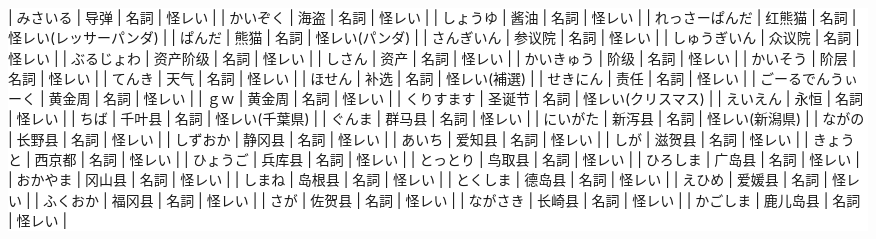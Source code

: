 | みさいる | 导弹 | 名詞 | 怪レい |
| かいぞく | 海盗 | 名詞 | 怪レい |
| しょうゆ | 酱油 | 名詞 | 怪レい |
| れっさーぱんだ | 红熊猫 | 名詞 | 怪レい(レッサーパンダ) |
| ぱんだ | 熊猫 | 名詞 | 怪レい(パンダ) |
| さんぎいん | 参议院 | 名詞 | 怪レい |
| しゅうぎいん | 众议院 | 名詞 | 怪レい |
| ぶるじょわ | 资产阶级 | 名詞 | 怪レい |
| しさん | 资产 | 名詞 | 怪レい |
| かいきゅう | 阶级 | 名詞 | 怪レい |
| かいそう | 阶层 | 名詞 | 怪レい |
| てんき | 天气 | 名詞 | 怪レい |
| ほせん | 补选 | 名詞 | 怪レい(補選) |
| せきにん | 责任 | 名詞 | 怪レい |
| ごーるでんうぃーく | 黄金周 | 名詞 | 怪レい |
| ｇｗ | 黄金周 | 名詞 | 怪レい |
| くりすます | 圣诞节 | 名詞 | 怪レい(クリスマス) |
| えいえん | 永恒 | 名詞 | 怪レい |
| ちば | 千叶县 | 名詞 | 怪レい(千葉県) |
| ぐんま | 群马县 | 名詞 | 怪レい |
| にいがた | 新泻县 | 名詞 | 怪レい(新潟県) |
| ながの | 长野县 | 名詞 | 怪レい |
| しずおか | 静冈县 | 名詞 | 怪レい |
| あいち | 爱知县 | 名詞 | 怪レい |
| しが | 滋贺县 | 名詞 | 怪レい |
| きょうと | 西京都 | 名詞 | 怪レい |
| ひょうご | 兵库县 | 名詞 | 怪レい |
| とっとり | 鸟取县 | 名詞 | 怪レい |
| ひろしま | 广岛县 | 名詞 | 怪レい |
| おかやま | 冈山县 | 名詞 | 怪レい |
| しまね | 岛根县 | 名詞 | 怪レい |
| とくしま | 德岛县 | 名詞 | 怪レい |
| えひめ | 爱媛县 | 名詞 | 怪レい |
| ふくおか | 福冈县 | 名詞 | 怪レい |
| さが | 佐贺县 | 名詞 | 怪レい |
| ながさき | 长崎县 | 名詞 | 怪レい |
| かごしま | 鹿儿岛县 | 名詞 | 怪レい |